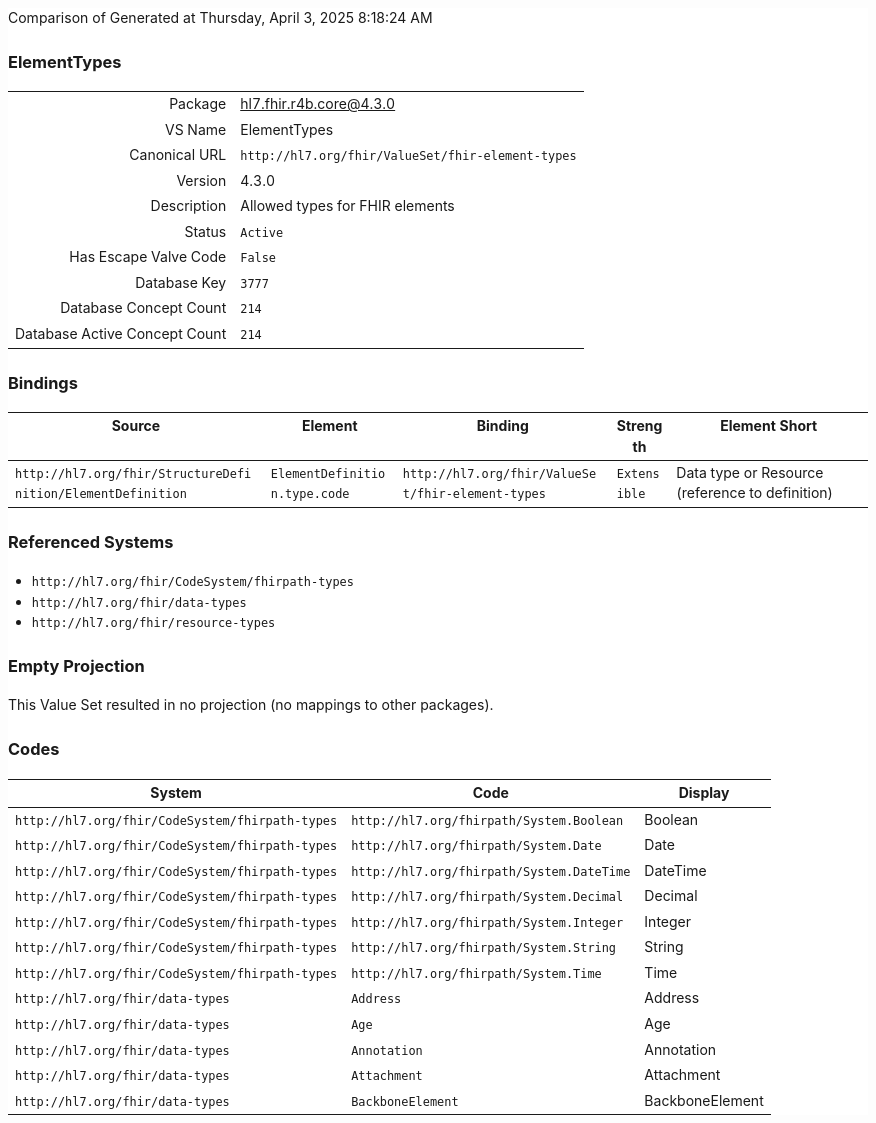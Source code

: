 Comparison of 
Generated at Thursday, April 3, 2025 8:18:24 AM

### ElementTypes

|      |     |
| ---: | --- |
| Package | hl7.fhir.r4b.core@4.3.0 |
| VS Name | ElementTypes |
| Canonical URL | `http://hl7.org/fhir/ValueSet/fhir-element-types` |
| Version | 4.3.0 |
| Description | Allowed types for FHIR elements |
| Status | `Active` |
| Has Escape Valve Code | `False` |
| Database Key | `3777` |
| Database Concept Count | `214` |
| Database Active Concept Count | `214` |
### Bindings

| Source | Element | Binding | Strength | Element Short |
| ------ | ------- | ------- | -------- | ------------- |
| `http://hl7.org/fhir/StructureDefinition/ElementDefinition` | `ElementDefinition.type.code` | `http://hl7.org/fhir/ValueSet/fhir-element-types` | `Extensible` | Data type or Resource (reference to definition) |

### Referenced Systems

* `http://hl7.org/fhir/CodeSystem/fhirpath-types`
* `http://hl7.org/fhir/data-types`
* `http://hl7.org/fhir/resource-types`
### Empty Projection

This Value Set resulted in no projection (no mappings to other packages).

### Codes

| System | Code | Display |
| ------ | ---- | ------- |
| `http://hl7.org/fhir/CodeSystem/fhirpath-types` | `http://hl7.org/fhirpath/System.Boolean` | Boolean |
| `http://hl7.org/fhir/CodeSystem/fhirpath-types` | `http://hl7.org/fhirpath/System.Date` | Date |
| `http://hl7.org/fhir/CodeSystem/fhirpath-types` | `http://hl7.org/fhirpath/System.DateTime` | DateTime |
| `http://hl7.org/fhir/CodeSystem/fhirpath-types` | `http://hl7.org/fhirpath/System.Decimal` | Decimal |
| `http://hl7.org/fhir/CodeSystem/fhirpath-types` | `http://hl7.org/fhirpath/System.Integer` | Integer |
| `http://hl7.org/fhir/CodeSystem/fhirpath-types` | `http://hl7.org/fhirpath/System.String` | String |
| `http://hl7.org/fhir/CodeSystem/fhirpath-types` | `http://hl7.org/fhirpath/System.Time` | Time |
| `http://hl7.org/fhir/data-types` | `Address` | Address |
| `http://hl7.org/fhir/data-types` | `Age` | Age |
| `http://hl7.org/fhir/data-types` | `Annotation` | Annotation |
| `http://hl7.org/fhir/data-types` | `Attachment` | Attachment |
| `http://hl7.org/fhir/data-types` | `BackboneElement` | BackboneElement |